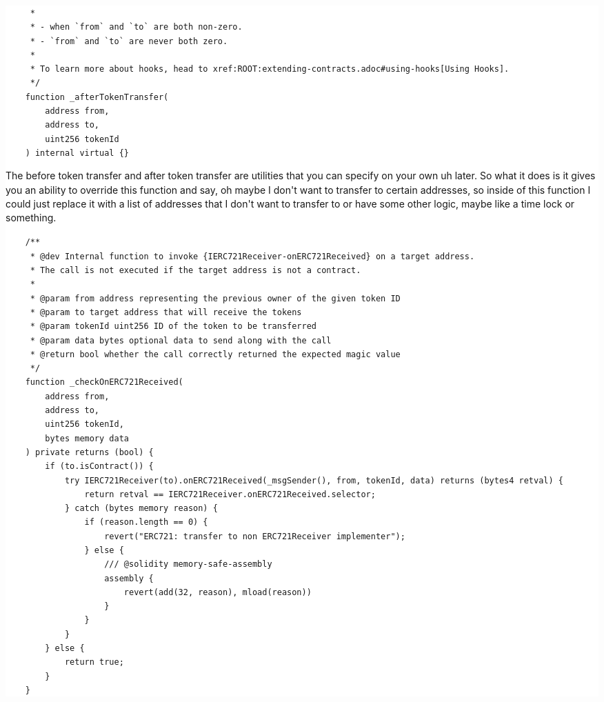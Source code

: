 ```solidity
     *
     * - when `from` and `to` are both non-zero.
     * - `from` and `to` are never both zero.
     *
     * To learn more about hooks, head to xref:ROOT:extending-contracts.adoc#using-hooks[Using Hooks].
     */
    function _afterTokenTransfer(
        address from,
        address to,
        uint256 tokenId
    ) internal virtual {}
```

The before token transfer and after token transfer are utilities that you can specify on your own uh later. So what it does is it gives you an ability to override this function and say, oh maybe I don't want to transfer to certain addresses, so inside of this function I could just replace it with a list of addresses that I don't want to transfer to or have some other logic, maybe like a time lock or something.

```solidity
    /**
     * @dev Internal function to invoke {IERC721Receiver-onERC721Received} on a target address.
     * The call is not executed if the target address is not a contract.
     *
     * @param from address representing the previous owner of the given token ID
     * @param to target address that will receive the tokens
     * @param tokenId uint256 ID of the token to be transferred
     * @param data bytes optional data to send along with the call
     * @return bool whether the call correctly returned the expected magic value
     */
    function _checkOnERC721Received(
        address from,
        address to,
        uint256 tokenId,
        bytes memory data
    ) private returns (bool) {
        if (to.isContract()) {
            try IERC721Receiver(to).onERC721Received(_msgSender(), from, tokenId, data) returns (bytes4 retval) {
                return retval == IERC721Receiver.onERC721Received.selector;
            } catch (bytes memory reason) {
                if (reason.length == 0) {
                    revert("ERC721: transfer to non ERC721Receiver implementer");
                } else {
                    /// @solidity memory-safe-assembly
                    assembly {
                        revert(add(32, reason), mload(reason))
                    }
                }
            }
        } else {
            return true;
        }
    }
```
